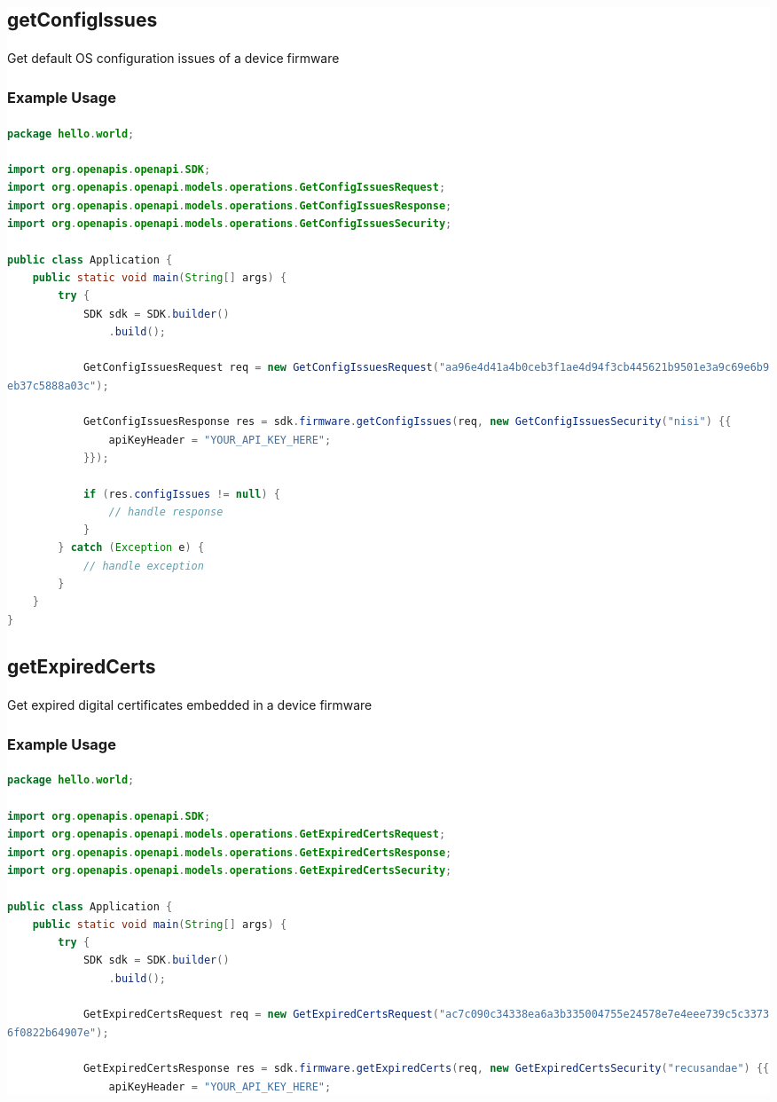 ## getConfigIssues

Get default OS configuration issues of a device firmware

### Example Usage

```java
package hello.world;

import org.openapis.openapi.SDK;
import org.openapis.openapi.models.operations.GetConfigIssuesRequest;
import org.openapis.openapi.models.operations.GetConfigIssuesResponse;
import org.openapis.openapi.models.operations.GetConfigIssuesSecurity;

public class Application {
    public static void main(String[] args) {
        try {
            SDK sdk = SDK.builder()
                .build();

            GetConfigIssuesRequest req = new GetConfigIssuesRequest("aa96e4d41a4b0ceb3f1ae4d94f3cb445621b9501e3a9c69e6b9eb37c5888a03c");            

            GetConfigIssuesResponse res = sdk.firmware.getConfigIssues(req, new GetConfigIssuesSecurity("nisi") {{
                apiKeyHeader = "YOUR_API_KEY_HERE";
            }});

            if (res.configIssues != null) {
                // handle response
            }
        } catch (Exception e) {
            // handle exception
        }
    }
}
```

## getExpiredCerts

Get expired digital certificates embedded in a device firmware

### Example Usage

```java
package hello.world;

import org.openapis.openapi.SDK;
import org.openapis.openapi.models.operations.GetExpiredCertsRequest;
import org.openapis.openapi.models.operations.GetExpiredCertsResponse;
import org.openapis.openapi.models.operations.GetExpiredCertsSecurity;

public class Application {
    public static void main(String[] args) {
        try {
            SDK sdk = SDK.builder()
                .build();

            GetExpiredCertsRequest req = new GetExpiredCertsRequest("ac7c090c34338ea6a3b335004755e24578e7e4eee739c5c33736f0822b64907e");            

            GetExpiredCertsResponse res = sdk.firmware.getExpiredCerts(req, new GetExpiredCertsSecurity("recusandae") {{
                apiKeyHeader = "YOUR_API_KEY_HERE";
```